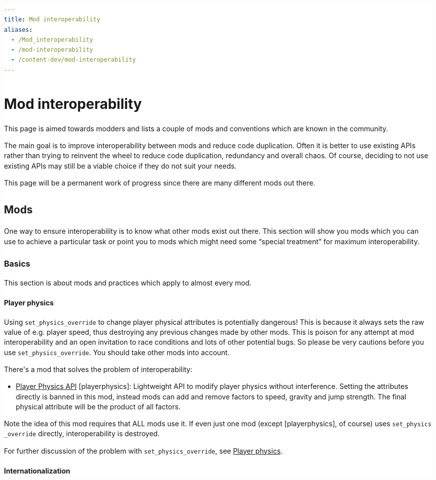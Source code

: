 ```yaml
---
title: Mod interoperability
aliases:
  - /Mod_interoperability
  - /mod-interoperability
  - /content-dev/mod-interoperability
---
```


# Mod interoperability

This page is aimed towards modders and lists a couple of mods and conventions which are known in the community.

The main goal is to improve interoperability between mods and reduce code duplication. Often it is better to use existing APIs rather than trying to reinvent the wheel to reduce code duplication, redundancy and overall chaos. Of course, deciding to not use existing APIs may still be a viable choice if they do not suit your needs.

This page will be a permanent work of progress since there are many different mods out there.

## Mods

One way to ensure interoperability is to know what other mods exist out there. This section will show you mods which you can use to achieve a particular task or point you to mods which might need some “special treatment” for maximum interoperability.

### Basics

This section is about mods and practices which apply to almost every mod.

#### Player physics

Using `set_physics_override` to change player physical attributes is potentially dangerous! This is because it always sets the raw value of e.g. player speed, thus destroying any previous changes made by other mods. This is poison for any attempt at mod interoperability and an open invitation to race conditions and lots of other potential bugs. So please be very cautions before you use `set_physics_override`. You should take other mods into account.

There's a mod that solves the problem of interoperability:

- [Player Physics API](https://content.luanti.org/packages/Wuzzy/playerphysics/) [playerphysics]: Lightweight API to modify player physics without interference. Setting the attributes directly is banned in this mod, instead mods can add and remove factors to speed, gravity and jump strength. The final physical attribute will be the product of all factors.

Note the idea of this mod requires that ALL mods use it. If even just one mod (except [playerphysics], of course) uses `set_physics_override` directly, interoperability is destroyed.

For further discussion of the problem with `set_physics_override`, see [Player physics](/for-players/player_physics).

#### Internationalization
